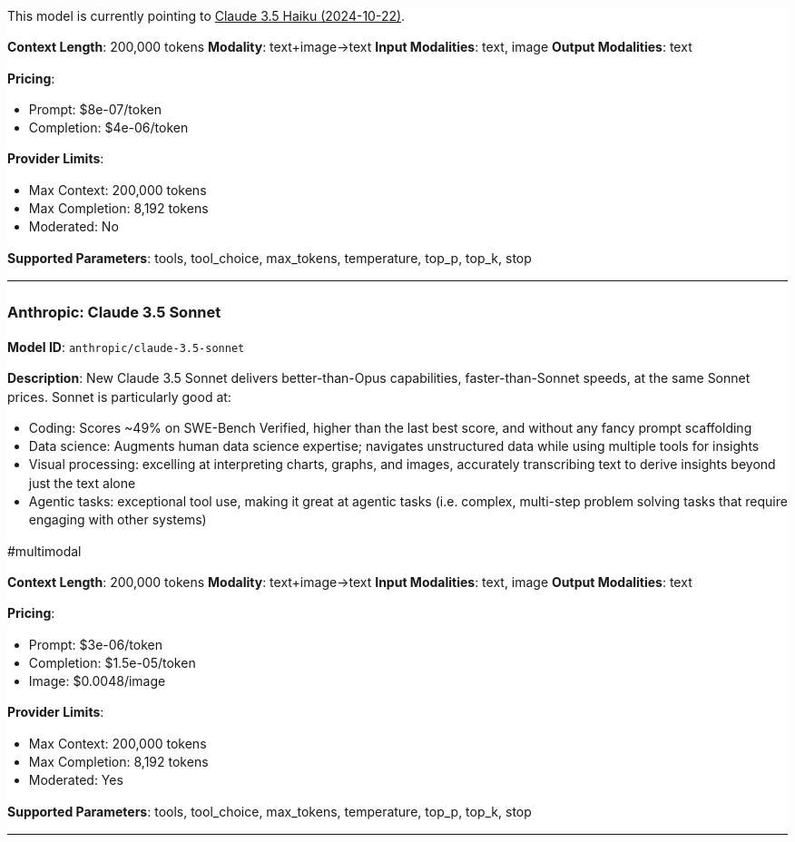 This model is currently pointing to [Claude 3.5 Haiku (2024-10-22)](/anthropic/claude-3-5-haiku-20241022).

**Context Length**: 200,000 tokens
**Modality**: text+image->text
**Input Modalities**: text, image
**Output Modalities**: text

**Pricing**:
- Prompt: $8e-07/token
- Completion: $4e-06/token

**Provider Limits**:
- Max Context: 200,000 tokens
- Max Completion: 8,192 tokens
- Moderated: No

**Supported Parameters**: tools, tool_choice, max_tokens, temperature, top_p, top_k, stop

---

### Anthropic: Claude 3.5 Sonnet

**Model ID**: `anthropic/claude-3.5-sonnet`

**Description**: New Claude 3.5 Sonnet delivers better-than-Opus capabilities, faster-than-Sonnet speeds, at the same Sonnet prices. Sonnet is particularly good at:

- Coding: Scores ~49% on SWE-Bench Verified, higher than the last best score, and without any fancy prompt scaffolding
- Data science: Augments human data science expertise; navigates unstructured data while using multiple tools for insights
- Visual processing: excelling at interpreting charts, graphs, and images, accurately transcribing text to derive insights beyond just the text alone
- Agentic tasks: exceptional tool use, making it great at agentic tasks (i.e. complex, multi-step problem solving tasks that require engaging with other systems)

#multimodal

**Context Length**: 200,000 tokens
**Modality**: text+image->text
**Input Modalities**: text, image
**Output Modalities**: text

**Pricing**:
- Prompt: $3e-06/token
- Completion: $1.5e-05/token
- Image: $0.0048/image

**Provider Limits**:
- Max Context: 200,000 tokens
- Max Completion: 8,192 tokens
- Moderated: Yes

**Supported Parameters**: tools, tool_choice, max_tokens, temperature, top_p, top_k, stop

---
